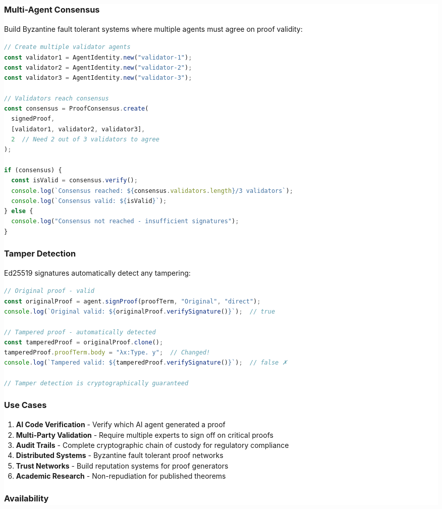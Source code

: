 
### Multi-Agent Consensus

Build Byzantine fault tolerant systems where multiple agents must agree on proof validity:

```javascript
// Create multiple validator agents
const validator1 = AgentIdentity.new("validator-1");
const validator2 = AgentIdentity.new("validator-2");
const validator3 = AgentIdentity.new("validator-3");

// Validators reach consensus
const consensus = ProofConsensus.create(
  signedProof,
  [validator1, validator2, validator3],
  2  // Need 2 out of 3 validators to agree
);

if (consensus) {
  const isValid = consensus.verify();
  console.log(`Consensus reached: ${consensus.validators.length}/3 validators`);
  console.log(`Consensus valid: ${isValid}`);
} else {
  console.log("Consensus not reached - insufficient signatures");
}
```

### Tamper Detection

Ed25519 signatures automatically detect any tampering:

```javascript
// Original proof - valid
const originalProof = agent.signProof(proofTerm, "Original", "direct");
console.log(`Original valid: ${originalProof.verifySignature()}`);  // true

// Tampered proof - automatically detected
const tamperedProof = originalProof.clone();
tamperedProof.proofTerm.body = "λx:Type. y";  // Changed!
console.log(`Tampered valid: ${tamperedProof.verifySignature()}`);  // false ✗

// Tamper detection is cryptographically guaranteed
```

### Use Cases

1. **AI Code Verification** - Verify which AI agent generated a proof
2. **Multi-Party Validation** - Require multiple experts to sign off on critical proofs
3. **Audit Trails** - Complete cryptographic chain of custody for regulatory compliance
4. **Distributed Systems** - Byzantine fault tolerant proof networks
5. **Trust Networks** - Build reputation systems for proof generators
6. **Academic Research** - Non-repudiation for published theorems

### Availability
